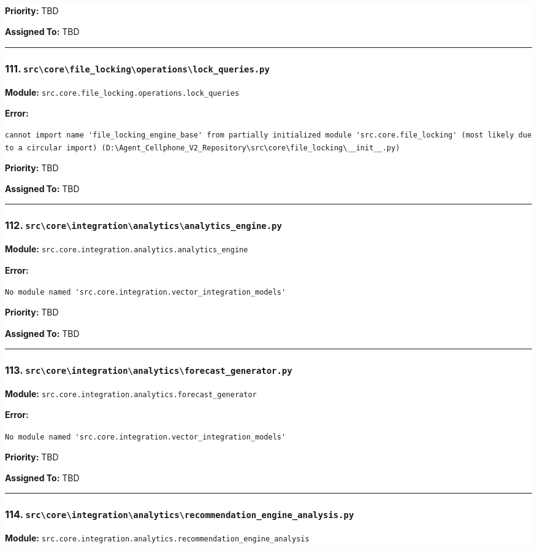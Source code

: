 **Priority:** TBD

**Assigned To:** TBD

---

### 111. `src\core\file_locking\operations\lock_queries.py`

**Module:** `src.core.file_locking.operations.lock_queries`

**Error:**
```
cannot import name 'file_locking_engine_base' from partially initialized module 'src.core.file_locking' (most likely due to a circular import) (D:\Agent_Cellphone_V2_Repository\src\core\file_locking\__init__.py)
```

**Priority:** TBD

**Assigned To:** TBD

---

### 112. `src\core\integration\analytics\analytics_engine.py`

**Module:** `src.core.integration.analytics.analytics_engine`

**Error:**
```
No module named 'src.core.integration.vector_integration_models'
```

**Priority:** TBD

**Assigned To:** TBD

---

### 113. `src\core\integration\analytics\forecast_generator.py`

**Module:** `src.core.integration.analytics.forecast_generator`

**Error:**
```
No module named 'src.core.integration.vector_integration_models'
```

**Priority:** TBD

**Assigned To:** TBD

---

### 114. `src\core\integration\analytics\recommendation_engine_analysis.py`

**Module:** `src.core.integration.analytics.recommendation_engine_analysis`
